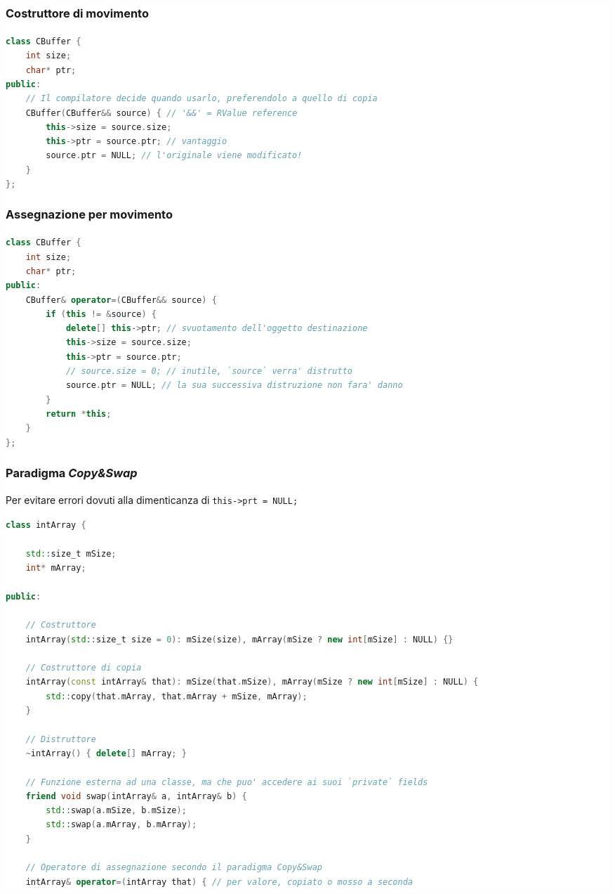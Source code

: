 
### Costruttore di movimento
```cpp
class CBuffer {
    int size;
    char* ptr;
public:
    // Il compilatore decide quando usarlo, preferendolo a quello di copia
    CBuffer(CBuffer&& source) { // '&&' = RValue reference
        this->size = source.size;
        this->ptr = source.ptr; // vantaggio
        source.ptr = NULL; // l'originale viene modificato!
    }
};
```

### Assegnazione per movimento
```cpp
class CBuffer {
    int size;
    char* ptr;
public:
    CBuffer& operator=(CBuffer&& source) {
        if (this != &source) {
            delete[] this->ptr; // svuotamento dell'oggetto destinazione
            this->size = source.size;
            this->ptr = source.ptr;
            // source.size = 0; // inutile, `source` verra' distrutto 
            source.ptr = NULL; // la sua successiva distruzione non fara' danno
        }
        return *this;
    }
};
```

### Paradigma *Copy&Swap*
Per evitare errori dovuti alla dimenticanza di `this->prt = NULL;`
```cpp
class intArray {

    std::size_t mSize;
    int* mArray;

public:

    // Costruttore
    intArray(std::size_t size = 0): mSize(size), mArray(mSize ? new int[mSize] : NULL) {}

    // Costruttore di copia
    intArray(const intArray& that): mSize(that.mSize), mArray(mSize ? new int[mSize] : NULL) {
        std::copy(that.mArray, that.mArray + mSize, mArray);
    }

    // Distruttore
    ~intArray() { delete[] mArray; }

    // Funzione esterna ad una classe, ma che puo' accedere ai suoi `private` fields 
    friend void swap(intArray& a, intArray& b) {
        std::swap(a.mSize, b.mSize);
        std::swap(a.mArray, b.mArray);
    }

    // Operatore di assegnazione secondo il paradigma Copy&Swap
    intArray& operator=(intArray that) { // per valore, copiato o mosso a seconda
```